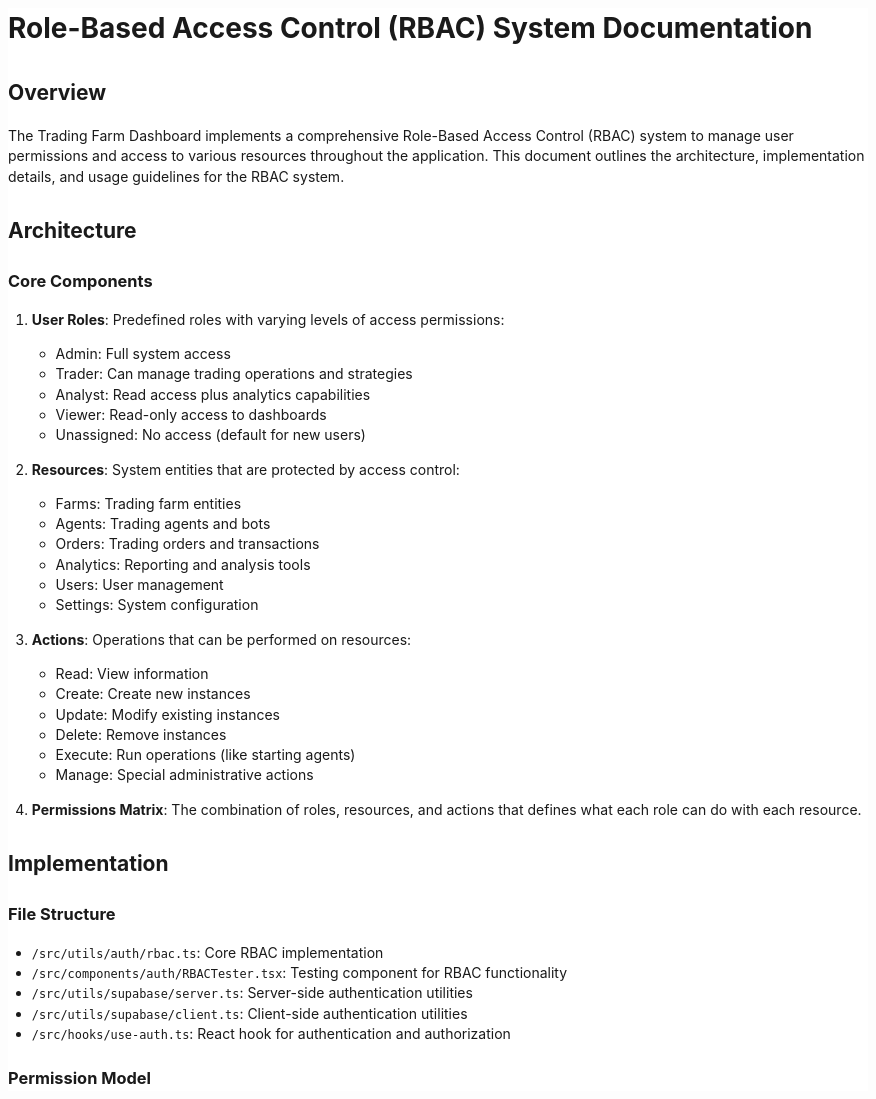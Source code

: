 # Role-Based Access Control (RBAC) System Documentation

## Overview

The Trading Farm Dashboard implements a comprehensive Role-Based Access Control (RBAC) system to manage user permissions and access to various resources throughout the application. This document outlines the architecture, implementation details, and usage guidelines for the RBAC system.

## Architecture

### Core Components

1. **User Roles**: Predefined roles with varying levels of access permissions:
   - Admin: Full system access
   - Trader: Can manage trading operations and strategies
   - Analyst: Read access plus analytics capabilities
   - Viewer: Read-only access to dashboards
   - Unassigned: No access (default for new users)

2. **Resources**: System entities that are protected by access control:
   - Farms: Trading farm entities
   - Agents: Trading agents and bots
   - Orders: Trading orders and transactions
   - Analytics: Reporting and analysis tools
   - Users: User management
   - Settings: System configuration

3. **Actions**: Operations that can be performed on resources:
   - Read: View information
   - Create: Create new instances
   - Update: Modify existing instances
   - Delete: Remove instances
   - Execute: Run operations (like starting agents)
   - Manage: Special administrative actions

4. **Permissions Matrix**: The combination of roles, resources, and actions that defines what each role can do with each resource.

## Implementation

### File Structure

- `/src/utils/auth/rbac.ts`: Core RBAC implementation
- `/src/components/auth/RBACTester.tsx`: Testing component for RBAC functionality
- `/src/utils/supabase/server.ts`: Server-side authentication utilities
- `/src/utils/supabase/client.ts`: Client-side authentication utilities
- `/src/hooks/use-auth.ts`: React hook for authentication and authorization

### Permission Model
